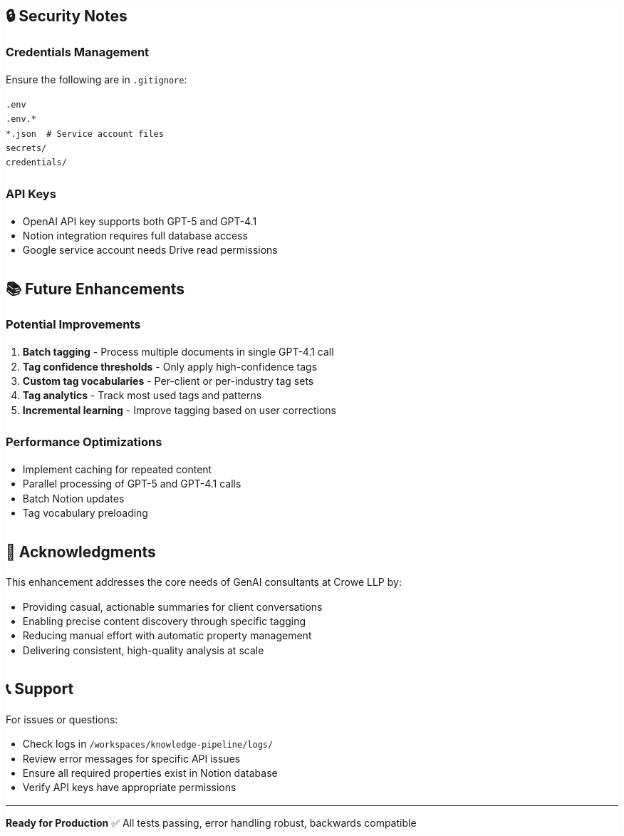 ## 🔒 Security Notes

### Credentials Management
Ensure the following are in `.gitignore`:
```
.env
.env.*
*.json  # Service account files
secrets/
credentials/
```

### API Keys
- OpenAI API key supports both GPT-5 and GPT-4.1
- Notion integration requires full database access
- Google service account needs Drive read permissions

## 📚 Future Enhancements

### Potential Improvements
1. **Batch tagging** - Process multiple documents in single GPT-4.1 call
2. **Tag confidence thresholds** - Only apply high-confidence tags
3. **Custom tag vocabularies** - Per-client or per-industry tag sets
4. **Tag analytics** - Track most used tags and patterns
5. **Incremental learning** - Improve tagging based on user corrections

### Performance Optimizations
- Implement caching for repeated content
- Parallel processing of GPT-5 and GPT-4.1 calls
- Batch Notion updates
- Tag vocabulary preloading

## 🎉 Acknowledgments

This enhancement addresses the core needs of GenAI consultants at Crowe LLP by:
- Providing casual, actionable summaries for client conversations
- Enabling precise content discovery through specific tagging
- Reducing manual effort with automatic property management
- Delivering consistent, high-quality analysis at scale

## 📞 Support

For issues or questions:
- Check logs in `/workspaces/knowledge-pipeline/logs/`
- Review error messages for specific API issues
- Ensure all required properties exist in Notion database
- Verify API keys have appropriate permissions

---

**Ready for Production** ✅
All tests passing, error handling robust, backwards compatible